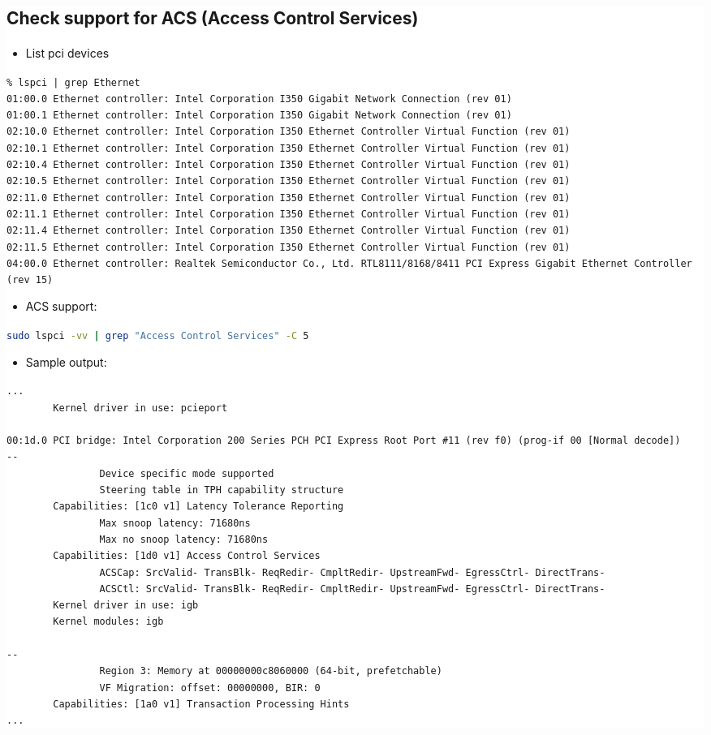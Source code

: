 ## Check support for ACS (Access Control Services)

- List pci devices

```text
% lspci | grep Ethernet
01:00.0 Ethernet controller: Intel Corporation I350 Gigabit Network Connection (rev 01)
01:00.1 Ethernet controller: Intel Corporation I350 Gigabit Network Connection (rev 01)
02:10.0 Ethernet controller: Intel Corporation I350 Ethernet Controller Virtual Function (rev 01)
02:10.1 Ethernet controller: Intel Corporation I350 Ethernet Controller Virtual Function (rev 01)
02:10.4 Ethernet controller: Intel Corporation I350 Ethernet Controller Virtual Function (rev 01)
02:10.5 Ethernet controller: Intel Corporation I350 Ethernet Controller Virtual Function (rev 01)
02:11.0 Ethernet controller: Intel Corporation I350 Ethernet Controller Virtual Function (rev 01)
02:11.1 Ethernet controller: Intel Corporation I350 Ethernet Controller Virtual Function (rev 01)
02:11.4 Ethernet controller: Intel Corporation I350 Ethernet Controller Virtual Function (rev 01)
02:11.5 Ethernet controller: Intel Corporation I350 Ethernet Controller Virtual Function (rev 01)
04:00.0 Ethernet controller: Realtek Semiconductor Co., Ltd. RTL8111/8168/8411 PCI Express Gigabit Ethernet Controller (rev 15)
```

- ACS support:

```sh
sudo lspci -vv | grep "Access Control Services" -C 5
```

- Sample output:

```text
...
        Kernel driver in use: pcieport

00:1d.0 PCI bridge: Intel Corporation 200 Series PCH PCI Express Root Port #11 (rev f0) (prog-if 00 [Normal decode])
--
                Device specific mode supported
                Steering table in TPH capability structure
        Capabilities: [1c0 v1] Latency Tolerance Reporting
                Max snoop latency: 71680ns
                Max no snoop latency: 71680ns
        Capabilities: [1d0 v1] Access Control Services
                ACSCap: SrcValid- TransBlk- ReqRedir- CmpltRedir- UpstreamFwd- EgressCtrl- DirectTrans-
                ACSCtl: SrcValid- TransBlk- ReqRedir- CmpltRedir- UpstreamFwd- EgressCtrl- DirectTrans-
        Kernel driver in use: igb
        Kernel modules: igb

--
                Region 3: Memory at 00000000c8060000 (64-bit, prefetchable)
                VF Migration: offset: 00000000, BIR: 0
        Capabilities: [1a0 v1] Transaction Processing Hints
...
```

